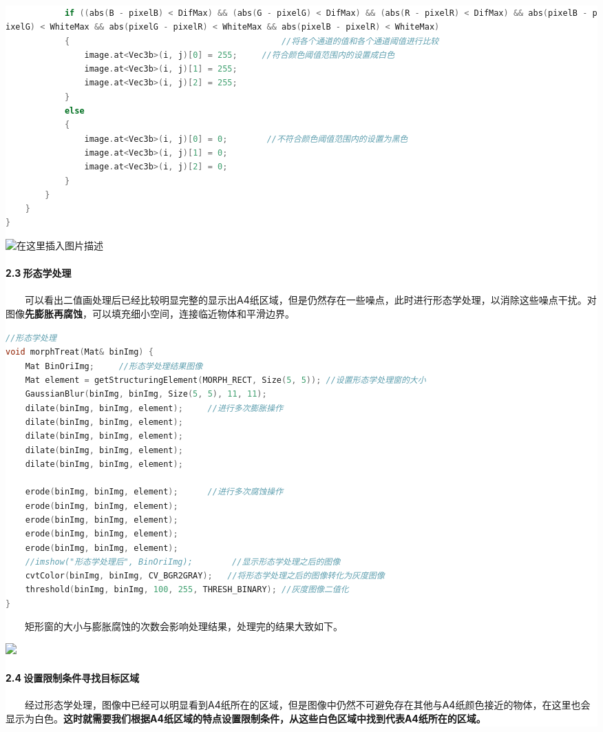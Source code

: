 ```cpp
			if ((abs(B - pixelB) < DifMax) && (abs(G - pixelG) < DifMax) && (abs(R - pixelR) < DifMax) && abs(pixelB - pixelG) < WhiteMax && abs(pixelG - pixelR) < WhiteMax && abs(pixelB - pixelR) < WhiteMax)
			{                                           //将各个通道的值和各个通道阈值进行比较
				image.at<Vec3b>(i, j)[0] = 255;     //符合颜色阈值范围内的设置成白色
				image.at<Vec3b>(i, j)[1] = 255;
				image.at<Vec3b>(i, j)[2] = 255;
			}
			else
			{
				image.at<Vec3b>(i, j)[0] = 0;        //不符合颜色阈值范围内的设置为黑色
				image.at<Vec3b>(i, j)[1] = 0;
				image.at<Vec3b>(i, j)[2] = 0;
			}
		}
	}
}
```
![在这里插入图片描述](https://img-blog.csdnimg.cn/57af58c3907a42278cb0adc81e2642a2.png?x-oss-process=image/watermark,type_ZHJvaWRzYW5zZmFsbGJhY2s,shadow_50,text_Q1NETiBASGFsZl9B,size_20,color_FFFFFF,t_70,g_se,x_16#pic_center)

#### 2.3 形态学处理
&emsp;&emsp;可以看出二值画处理后已经比较明显完整的显示出A4纸区域，但是仍然存在一些噪点，此时进行形态学处理，以消除这些噪点干扰。对图像**先膨胀再腐蚀**，可以填充细小空间，连接临近物体和平滑边界。
```cpp
//形态学处理
void morphTreat(Mat& binImg) {
	Mat BinOriImg;     //形态学处理结果图像
	Mat element = getStructuringElement(MORPH_RECT, Size(5, 5)); //设置形态学处理窗的大小
	GaussianBlur(binImg, binImg, Size(5, 5), 11, 11);
	dilate(binImg, binImg, element);     //进行多次膨胀操作
	dilate(binImg, binImg, element);
	dilate(binImg, binImg, element);
	dilate(binImg, binImg, element);
	dilate(binImg, binImg, element);

	erode(binImg, binImg, element);      //进行多次腐蚀操作
	erode(binImg, binImg, element);
	erode(binImg, binImg, element);
	erode(binImg, binImg, element);
	erode(binImg, binImg, element);
	//imshow("形态学处理后", BinOriImg);        //显示形态学处理之后的图像
	cvtColor(binImg, binImg, CV_BGR2GRAY);   //将形态学处理之后的图像转化为灰度图像
	threshold(binImg, binImg, 100, 255, THRESH_BINARY); //灰度图像二值化
}
```
&emsp;&emsp;矩形窗的大小与膨胀腐蚀的次数会影响处理结果，处理完的结果大致如下。

<img src="https://img-blog.csdnimg.cn/d07134964f12426f972d3fcecc1ba1b9.png?x-oss-process=image/watermark,type_ZHJvaWRzYW5zZmFsbGJhY2s,shadow_50,text_Q1NETiBASGFsZl9B,size_20,color_FFFFFF,t_70,g_se,x_16#pic_center" width="70%">


#### 2.4 设置限制条件寻找目标区域
&emsp;&emsp;经过形态学处理，图像中已经可以明显看到A4纸所在的区域，但是图像中仍然不可避免存在其他与A4纸颜色接近的物体，在这里也会显示为白色。**这时就需要我们根据A4纸区域的特点设置限制条件，从这些白色区域中找到代表A4纸所在的区域。**
